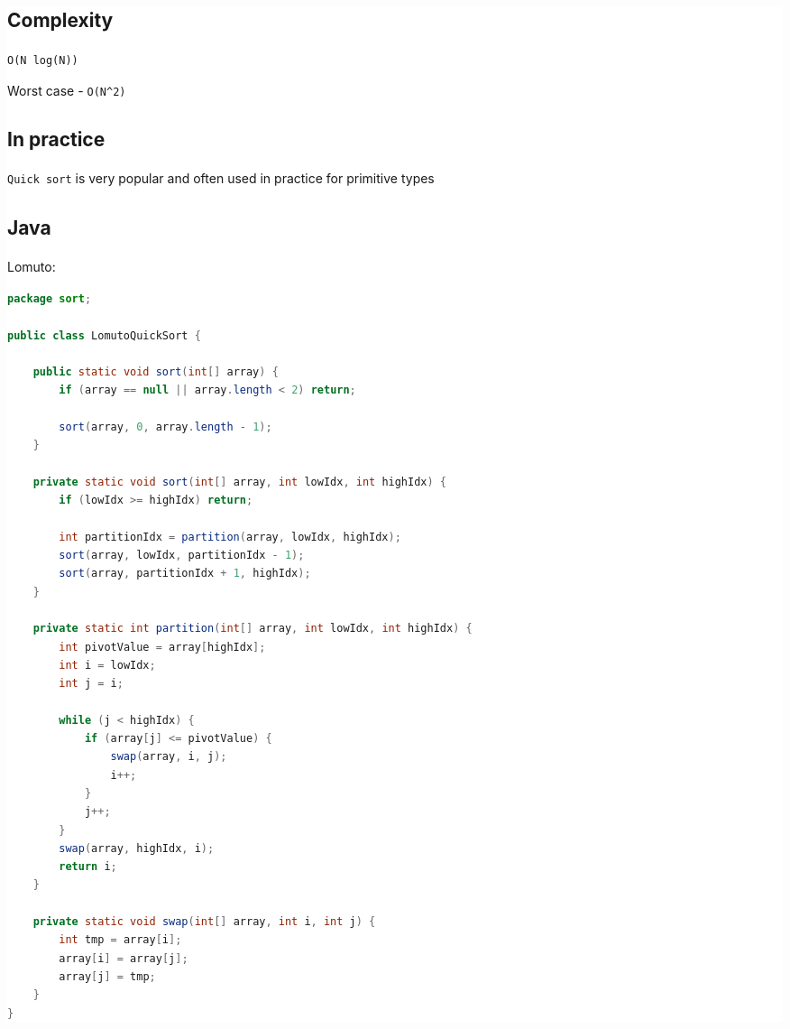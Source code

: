 


<div id="complexity"/>


## Complexity
`O(N log(N))`

Worst case - `O(N^2)`
 


<div id="practice"/>


## In practice
`Quick sort` is very popular and often used in practice for primitive types  
 



<div id="java"/>

## Java
Lomuto:
```java
package sort;

public class LomutoQuickSort {

    public static void sort(int[] array) {
        if (array == null || array.length < 2) return;

        sort(array, 0, array.length - 1);
    }

    private static void sort(int[] array, int lowIdx, int highIdx) {
        if (lowIdx >= highIdx) return;

        int partitionIdx = partition(array, lowIdx, highIdx);
        sort(array, lowIdx, partitionIdx - 1);
        sort(array, partitionIdx + 1, highIdx);
    }

    private static int partition(int[] array, int lowIdx, int highIdx) {
        int pivotValue = array[highIdx];
        int i = lowIdx;
        int j = i;

        while (j < highIdx) {
            if (array[j] <= pivotValue) {
                swap(array, i, j);
                i++;
            }
            j++;
        }
        swap(array, highIdx, i);
        return i;
    }

    private static void swap(int[] array, int i, int j) {
        int tmp = array[i];
        array[i] = array[j];
        array[j] = tmp;
    }
}
```